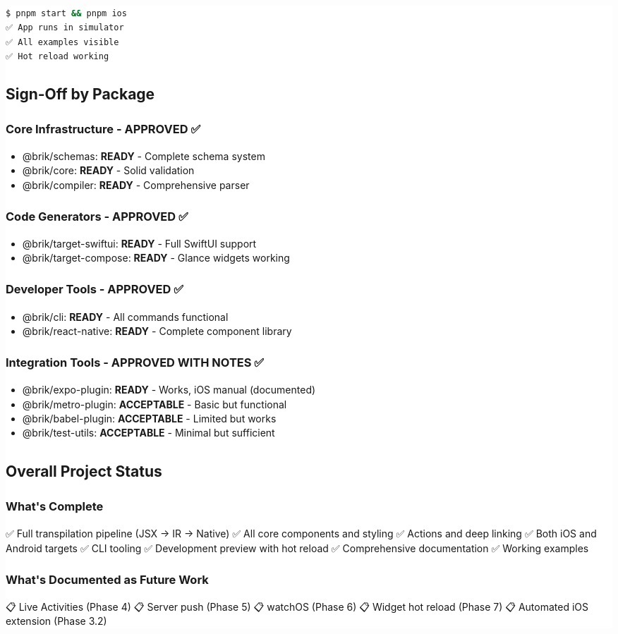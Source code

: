 ```bash
$ pnpm start && pnpm ios
✅ App runs in simulator
✅ All examples visible
✅ Hot reload working
```

## Sign-Off by Package

### Core Infrastructure - APPROVED ✅

- @brik/schemas: **READY** - Complete schema system
- @brik/core: **READY** - Solid validation
- @brik/compiler: **READY** - Comprehensive parser

### Code Generators - APPROVED ✅

- @brik/target-swiftui: **READY** - Full SwiftUI support
- @brik/target-compose: **READY** - Glance widgets working

### Developer Tools - APPROVED ✅

- @brik/cli: **READY** - All commands functional
- @brik/react-native: **READY** - Complete component library

### Integration Tools - APPROVED WITH NOTES ✅

- @brik/expo-plugin: **READY** - Works, iOS manual (documented)
- @brik/metro-plugin: **ACCEPTABLE** - Basic but functional
- @brik/babel-plugin: **ACCEPTABLE** - Limited but works
- @brik/test-utils: **ACCEPTABLE** - Minimal but sufficient

## Overall Project Status

### What's Complete

✅ Full transpilation pipeline (JSX → IR → Native)
✅ All core components and styling
✅ Actions and deep linking
✅ Both iOS and Android targets
✅ CLI tooling
✅ Development preview with hot reload
✅ Comprehensive documentation
✅ Working examples

### What's Documented as Future Work

📋 Live Activities (Phase 4)
📋 Server push (Phase 5)
📋 watchOS (Phase 6)
📋 Widget hot reload (Phase 7)
📋 Automated iOS extension (Phase 3.2)
